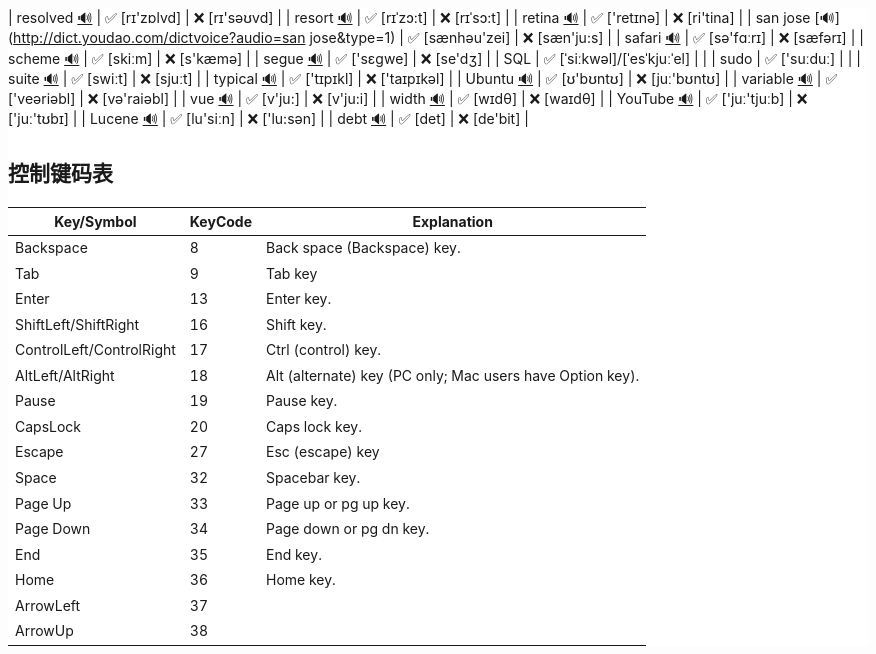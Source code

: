 | resolved [🔊](http://dict.youdao.com/dictvoice?audio=resolved&type=1) | ✅ [rɪ'zɒlvd]                            | ❌ [rɪ'səʊvd]           |
| resort [🔊](http://dict.youdao.com/dictvoice?audio=resort&type=1) | ✅ [rɪˈzɔ:t]                             | ❌ [rɪˈsɔ:t]            |
| retina [🔊](http://dict.youdao.com/dictvoice?audio=retina&type=1) | ✅ ['retɪnə]                             | ❌ [ri'tina]            |
| san jose [🔊](http://dict.youdao.com/dictvoice?audio=san jose&type=1) | ✅ [sænhəu'zei]                          | ❌ [sæn'ju:s]           |
| safari [🔊](http://dict.youdao.com/dictvoice?audio=safari&type=1) | ✅ [sə'fɑːrɪ]                            | ❌ [sæfərɪ]             |
| scheme [🔊](http://dict.youdao.com/dictvoice?audio=scheme&type=1) | ✅ [skiːm]                               | ❌ [s'kæmə]             |
| segue [🔊](http://dict.youdao.com/dictvoice?audio=segue&type=1) | ✅ ['sɛɡwe]                              | ❌ [se'dʒ]              |
| SQL                                                          | ✅ [ˈsiːkwəl]/[ˈesˈkjuːˈel]              |                        |
| sudo                                                         | ✅ ['suːduː]                             |                        |
| suite [🔊](http://dict.youdao.com/dictvoice?audio=suite&type=1) | ✅ [swiːt]                               | ❌ [sjuːt]              |
| typical [🔊](http://dict.youdao.com/dictvoice?audio=typical&type=1) | ✅ ['tɪpɪkl]                             | ❌ ['taɪpɪkəl]          |
| Ubuntu [🔊](http://upload.wikimedia.org/wikipedia/commons/b/b5/En-Ubuntu_pronunciation.oga) | ✅ [ʊ'bʊntʊ]                             | ❌ [juː'bʊntʊ]          |
| variable [🔊](http://dict.youdao.com/dictvoice?audio=variable&type=1) | ✅ ['veəriəbl]                           | ❌ [və'raiəbl]          |
| vue [🔊](http://dict.youdao.com/dictvoice?audio=vue&type=1)   | ✅ [v'ju:]                               | ❌ [v'ju:i]             |
| width [🔊](http://dict.youdao.com/dictvoice?audio=width&type=1) | ✅ [wɪdθ]                                | ❌ [waɪdθ]              |
| YouTube [🔊](http://dict.youdao.com/dictvoice?audio=youtube&type=1) | ✅ ['juː'tjuːb]                          | ❌ ['juː'tʊbɪ]          |
| Lucene [🔊](http://dict.youdao.com/dictvoice?audio=lucene&type=1) | ✅ [lu'siːn] | ❌ ['lu:sən] |
| debt [🔊](http://dict.youdao.com/dictvoice?audio=debt&type=1) | ✅ [det]     | ❌ [de'bit]  |

## 控制键码表

| Key/Symbol               | KeyCode | Explanation                                                  |
| ------------------------ | ------- | ------------------------------------------------------------ |
| Backspace                | 8       | Back space (Backspace) key.                                  |
| Tab                      | 9       | Tab key                                                      |
| Enter                    | 13      | Enter key.                                                   |
| ShiftLeft/ShiftRight     | 16      | Shift key.                                                   |
| ControlLeft/ControlRight | 17      | Ctrl (control) key.                                          |
| AltLeft/AltRight         | 18      | Alt (alternate) key (PC only; Mac users have Option key).    |
| Pause                    | 19      | Pause key.                                                   |
| CapsLock                 | 20      | Caps lock key.                                               |
| Escape                   | 27      | Esc (escape) key                                             |
| Space                    | 32      | Spacebar key.                                                |
| Page Up                  | 33      | Page up or pg up key.                                        |
| Page Down                | 34      | Page down or pg dn key.                                      |
| End                      | 35      | End key.                                                     |
| Home                     | 36      | Home key.                                                    |
| ArrowLeft                | 37      |                                                              |
| ArrowUp                  | 38      |                                                              |